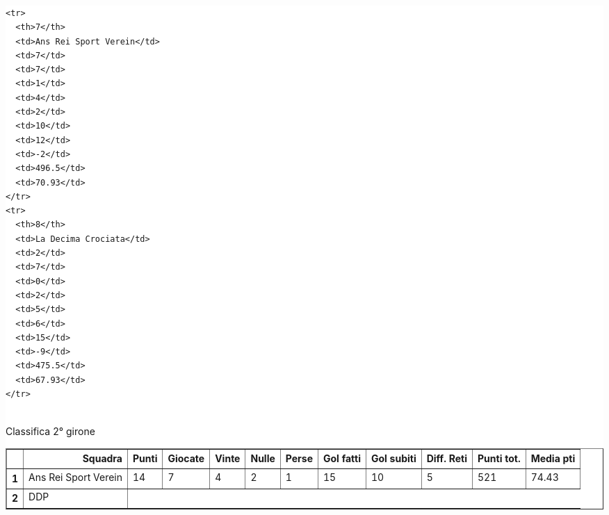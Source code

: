     <tr>
      <th>7</th>
      <td>Ans Rei Sport Verein</td>
      <td>7</td>
      <td>7</td>
      <td>1</td>
      <td>4</td>
      <td>2</td>
      <td>10</td>
      <td>12</td>
      <td>-2</td>
      <td>496.5</td>
      <td>70.93</td>
    </tr>
    <tr>
      <th>8</th>
      <td>La Decima Crociata</td>
      <td>2</td>
      <td>7</td>
      <td>0</td>
      <td>2</td>
      <td>5</td>
      <td>6</td>
      <td>15</td>
      <td>-9</td>
      <td>475.5</td>
      <td>67.93</td>
    </tr>
  </tbody>
</table><th><br/></th><th>Classifica 2° girone</th><table border="1" class="dataframe">
  <thead>
    <tr style="text-align: right;">
      <th></th>
      <th>Squadra</th>
      <th>Punti</th>
      <th>Giocate</th>
      <th>Vinte</th>
      <th>Nulle</th>
      <th>Perse</th>
      <th>Gol fatti</th>
      <th>Gol subiti</th>
      <th>Diff. Reti</th>
      <th>Punti tot.</th>
      <th>Media pti</th>
    </tr>
  </thead>
  <tbody>
    <tr>
      <th>1</th>
      <td>Ans Rei Sport Verein</td>
      <td>14</td>
      <td>7</td>
      <td>4</td>
      <td>2</td>
      <td>1</td>
      <td>15</td>
      <td>10</td>
      <td>5</td>
      <td>521</td>
      <td>74.43</td>
    </tr>
    <tr>
      <th>2</th>
      <td>DDP</td>